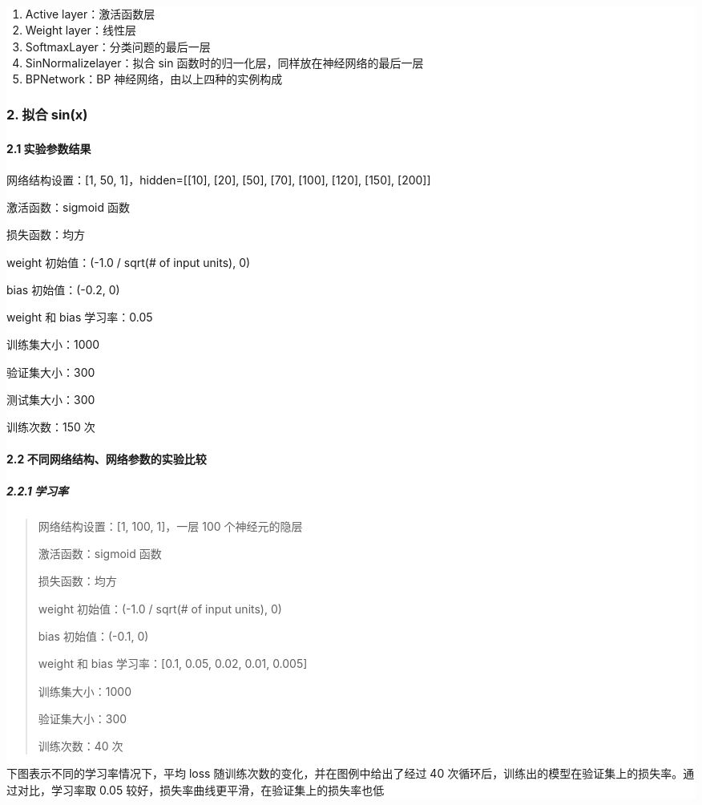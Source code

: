 1. Active layer：激活函数层
2. Weight layer：线性层
3. SoftmaxLayer：分类问题的最后一层
4. SinNormalizelayer：拟合 sin 函数时的归一化层，同样放在神经网络的最后一层
5. BPNetwork：BP 神经网络，由以上四种的实例构成




### 2. 拟合 sin(x)

#### 2.1 实验参数结果

网络结构设置：[1, 50, 1]，hidden=[[10], [20], [50], [70], [100], [120], [150], [200]]

激活函数：sigmoid 函数

损失函数：均方

weight 初始值：(-1.0 / sqrt(# of input units), 0)

bias 初始值：(-0.2, 0)

weight 和 bias 学习率：0.05

训练集大小：1000

验证集大小：300

测试集大小：300

训练次数：150 次



#### 2.2 不同网络结构、网络参数的实验比较

##### 2.2.1 学习率

> 网络结构设置：[1, 100, 1]，一层 100 个神经元的隐层
>
> 激活函数：sigmoid 函数
>
> 损失函数：均方
>
> weight 初始值：(-1.0 / sqrt(# of input units), 0)
>
> bias 初始值：(-0.1, 0)
>
> weight 和 bias 学习率：[0.1, 0.05, 0.02, 0.01, 0.005]
>
> 训练集大小：1000
>
> 验证集大小：300
>
> 训练次数：40 次

下图表示不同的学习率情况下，平均 loss 随训练次数的变化，并在图例中给出了经过 40 次循环后，训练出的模型在验证集上的损失率。通过对比，学习率取 0.05 较好，损失率曲线更平滑，在验证集上的损失率也低
